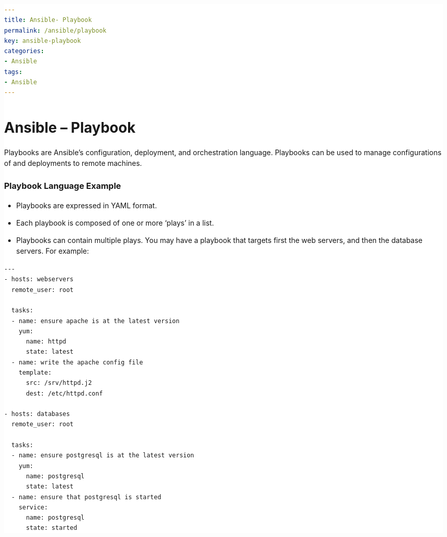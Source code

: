 ```yaml
---
title: Ansible- Playbook
permalink: /ansible/playbook
key: ansible-playbook
categories:
- Ansible
tags:
- Ansible
---
```



Ansible – Playbook 
===================

Playbooks are Ansible’s configuration, deployment, and orchestration language.
Playbooks can be used to manage configurations of and deployments to remote
machines.

### Playbook Language Example

-   Playbooks are expressed in YAML format.

-   Each playbook is composed of one or more ‘plays’ in a list.

-   Playbooks can contain multiple plays. You may have a playbook that targets
    first the web servers, and then the database servers. 
For example:  

```
---
- hosts: webservers
  remote_user: root

  tasks:
  - name: ensure apache is at the latest version
    yum:
      name: httpd
      state: latest
  - name: write the apache config file
    template:
      src: /srv/httpd.j2
      dest: /etc/httpd.conf

- hosts: databases
  remote_user: root

  tasks:
  - name: ensure postgresql is at the latest version
    yum:
      name: postgresql
      state: latest
  - name: ensure that postgresql is started
    service:
      name: postgresql
      state: started
```
